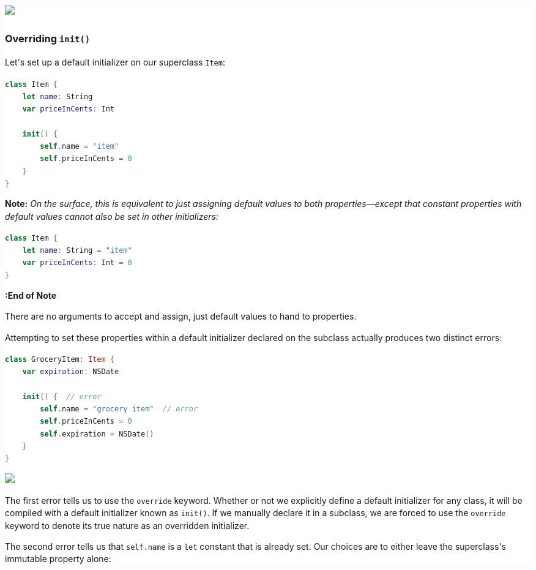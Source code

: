![](https://curriculum-content.s3.amazonaws.com/swift/swift-subclass-initializers/error_cannot_set_superclass_property_before_super_init.png)

### Overriding `init()`

Let's set up a default initializer on our superclass `Item`:

```swift
class Item {
    let name: String
    var priceInCents: Int
    
    init() {
        self.name = "item"
        self.priceInCents = 0
    }
}
```

**Note:** *On the surface, this is equivalent to just assigning default values to both properties—except that constant properties with default values cannot also be set in other initializers:*

```swift
class Item {
    let name: String = "item"
    var priceInCents: Int = 0
}
```
**:End of Note**

There are no arguments to accept and assign, just default values to hand to properties.

Attempting to set these properties within a default initializer declared on the subclass actually produces two distinct errors:

```swift
class GroceryItem: Item {
    var expiration: NSDate
    
    init() {  // error
        self.name = "grocery item"  // error
        self.priceInCents = 0
        self.expiration = NSDate()
    }
}
```

![](https://curriculum-content.s3.amazonaws.com/swift/swift-subclass-initializers/errors_override_keyword_cannot_set_constant_property.png)

The first error tells us to use the `override` keyword. Whether or not we explicitly define a default initializer for any class, it will be compiled with a default initializer known as `init()`. If we manually declare it in a subclass, we are forced to use the `override` keyword to denote its true nature as an overridden initializer.

The second error tells us that `self.name` is a `let` constant that is already set. Our choices are to either leave the superclass's immutable property alone:
